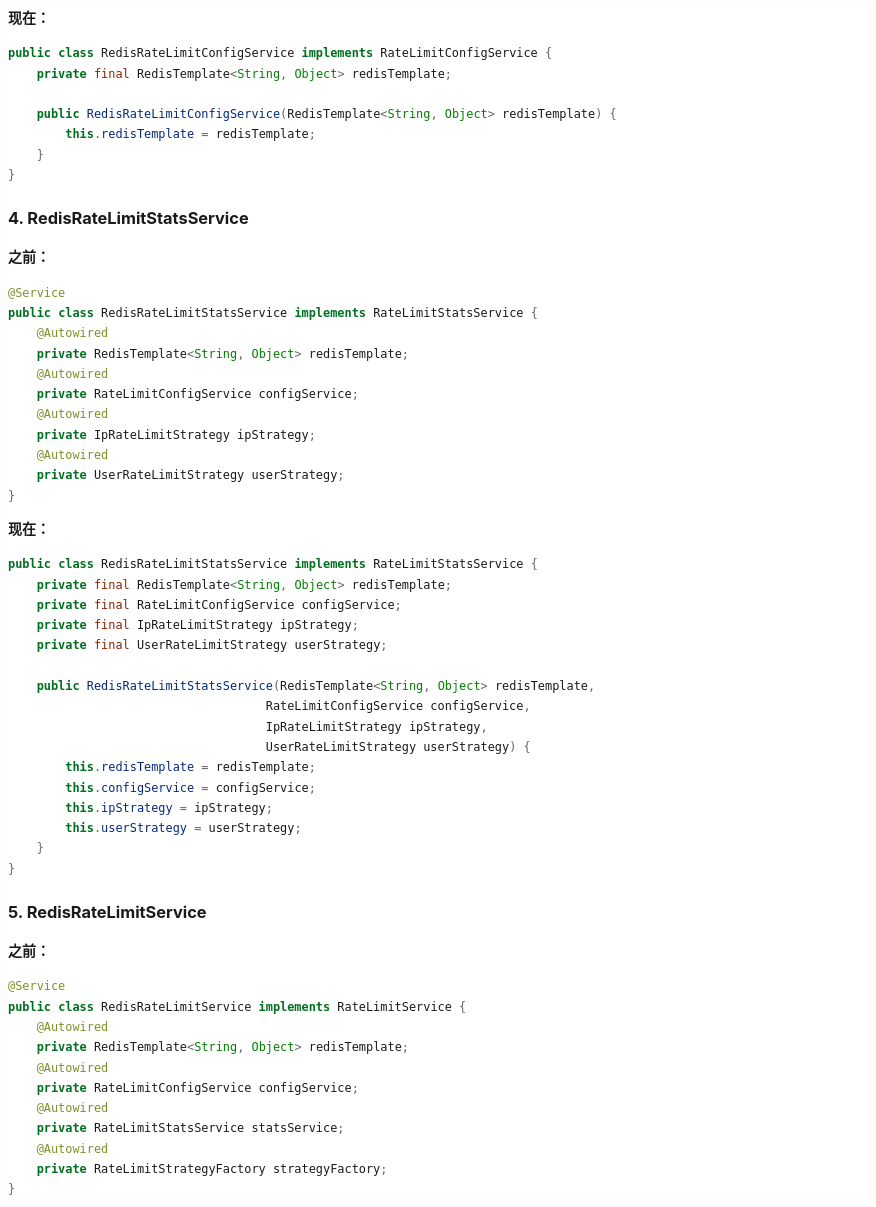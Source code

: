 **现在：**
```java
public class RedisRateLimitConfigService implements RateLimitConfigService {
    private final RedisTemplate<String, Object> redisTemplate;
    
    public RedisRateLimitConfigService(RedisTemplate<String, Object> redisTemplate) {
        this.redisTemplate = redisTemplate;
    }
}
```

### 4. RedisRateLimitStatsService
**之前：**
```java
@Service
public class RedisRateLimitStatsService implements RateLimitStatsService {
    @Autowired
    private RedisTemplate<String, Object> redisTemplate;
    @Autowired
    private RateLimitConfigService configService;
    @Autowired
    private IpRateLimitStrategy ipStrategy;
    @Autowired
    private UserRateLimitStrategy userStrategy;
}
```

**现在：**
```java
public class RedisRateLimitStatsService implements RateLimitStatsService {
    private final RedisTemplate<String, Object> redisTemplate;
    private final RateLimitConfigService configService;
    private final IpRateLimitStrategy ipStrategy;
    private final UserRateLimitStrategy userStrategy;
    
    public RedisRateLimitStatsService(RedisTemplate<String, Object> redisTemplate,
                                    RateLimitConfigService configService,
                                    IpRateLimitStrategy ipStrategy,
                                    UserRateLimitStrategy userStrategy) {
        this.redisTemplate = redisTemplate;
        this.configService = configService;
        this.ipStrategy = ipStrategy;
        this.userStrategy = userStrategy;
    }
}
```

### 5. RedisRateLimitService
**之前：**
```java
@Service
public class RedisRateLimitService implements RateLimitService {
    @Autowired
    private RedisTemplate<String, Object> redisTemplate;
    @Autowired
    private RateLimitConfigService configService;
    @Autowired
    private RateLimitStatsService statsService;
    @Autowired
    private RateLimitStrategyFactory strategyFactory;
}
```
